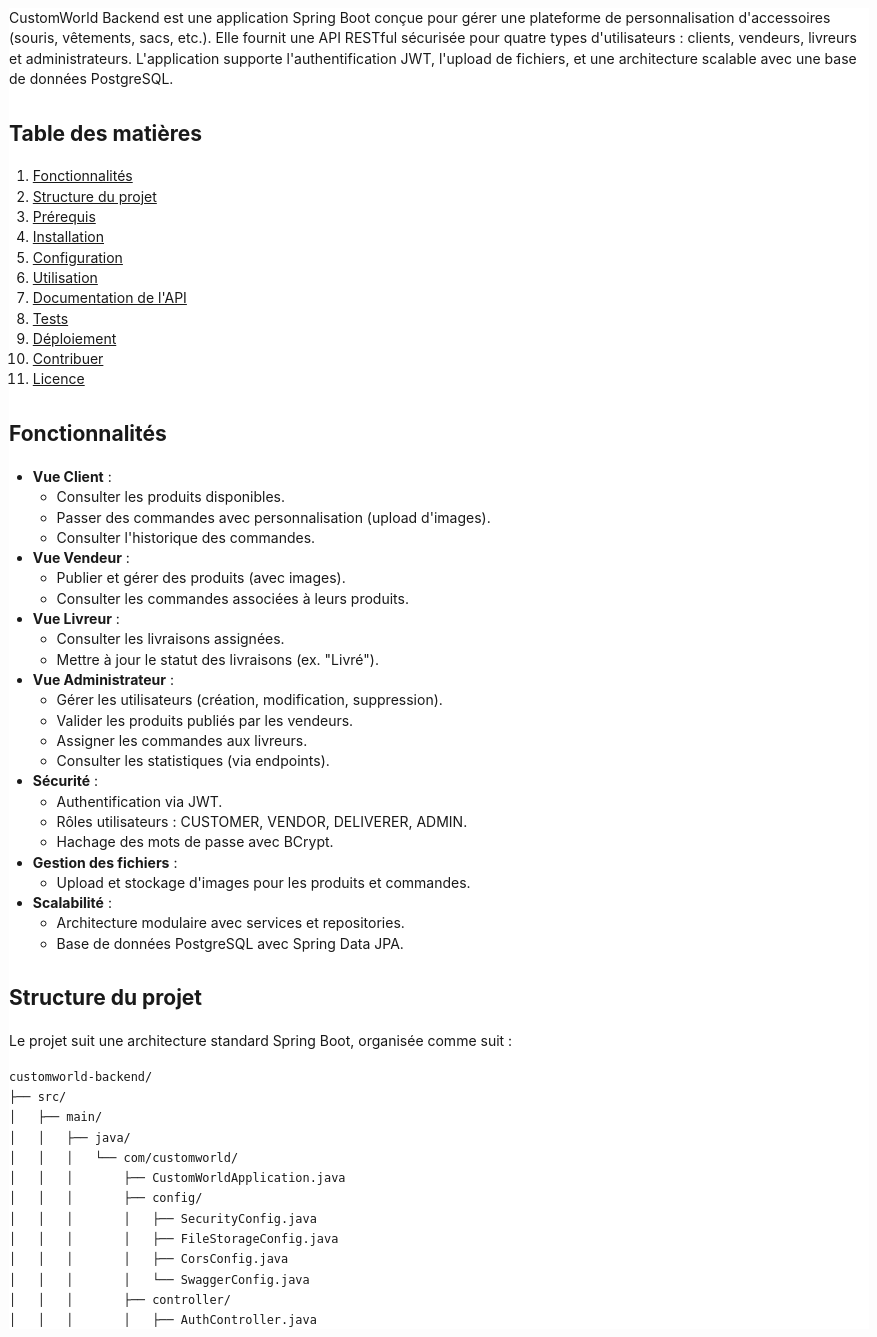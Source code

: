 CustomWorld Backend est une application Spring Boot conçue pour gérer une plateforme de personnalisation d'accessoires (souris, vêtements, sacs, etc.). Elle fournit une API RESTful sécurisée pour quatre types d'utilisateurs : clients, vendeurs, livreurs et administrateurs. L'application supporte l'authentification JWT, l'upload de fichiers, et une architecture scalable avec une base de données PostgreSQL.

## Table des matières
1. [Fonctionnalités](#fonctionnalités)
2. [Structure du projet](#structure-du-projet)
3. [Prérequis](#prérequis)
4. [Installation](#installation)
5. [Configuration](#configuration)
6. [Utilisation](#utilisation)
7. [Documentation de l'API](#documentation-de-lapi)
8. [Tests](#tests)
9. [Déploiement](#déploiement)
10. [Contribuer](#contribuer)
11. [Licence](#licence)

## Fonctionnalités
- **Vue Client** :
  - Consulter les produits disponibles.
  - Passer des commandes avec personnalisation (upload d'images).
  - Consulter l'historique des commandes.
- **Vue Vendeur** :
  - Publier et gérer des produits (avec images).
  - Consulter les commandes associées à leurs produits.
- **Vue Livreur** :
  - Consulter les livraisons assignées.
  - Mettre à jour le statut des livraisons (ex. "Livré").
- **Vue Administrateur** :
  - Gérer les utilisateurs (création, modification, suppression).
  - Valider les produits publiés par les vendeurs.
  - Assigner les commandes aux livreurs.
  - Consulter les statistiques (via endpoints).
- **Sécurité** :
  - Authentification via JWT.
  - Rôles utilisateurs : CUSTOMER, VENDOR, DELIVERER, ADMIN.
  - Hachage des mots de passe avec BCrypt.
- **Gestion des fichiers** :
  - Upload et stockage d'images pour les produits et commandes.
- **Scalabilité** :
  - Architecture modulaire avec services et repositories.
  - Base de données PostgreSQL avec Spring Data JPA.

## Structure du projet
Le projet suit une architecture standard Spring Boot, organisée comme suit :

```
customworld-backend/
├── src/
│   ├── main/
│   │   ├── java/
│   │   │   └── com/customworld/
│   │   │       ├── CustomWorldApplication.java
│   │   │       ├── config/
│   │   │       │   ├── SecurityConfig.java
│   │   │       │   ├── FileStorageConfig.java
│   │   │       │   ├── CorsConfig.java
│   │   │       │   └── SwaggerConfig.java
│   │   │       ├── controller/
│   │   │       │   ├── AuthController.java
```